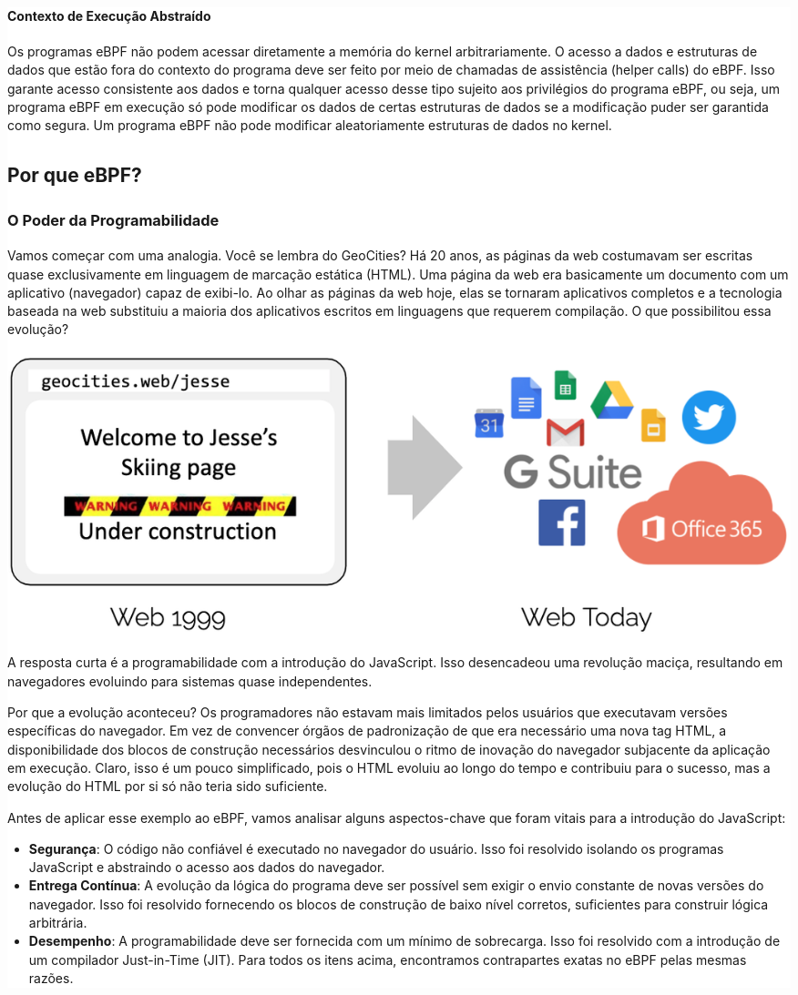 #### Contexto de Execução Abstraído

Os programas eBPF não podem acessar diretamente a memória do kernel arbitrariamente. O acesso a dados e estruturas de dados que estão fora do contexto do programa deve ser feito por meio de chamadas de assistência (helper calls) do eBPF. Isso garante acesso consistente aos dados e torna qualquer acesso desse tipo sujeito aos privilégios do programa eBPF, ou seja, um programa eBPF em execução só pode modificar os dados de certas estruturas de dados se a modificação puder ser garantida como segura. Um programa eBPF não pode modificar aleatoriamente estruturas de dados no kernel.

## Por que eBPF?

### O Poder da Programabilidade

Vamos começar com uma analogia. Você se lembra do GeoCities? Há 20 anos, as páginas da web costumavam ser escritas quase exclusivamente em linguagem de marcação estática (HTML). Uma página da web era basicamente um documento com um aplicativo (navegador) capaz de exibi-lo. Ao olhar as páginas da web hoje, elas se tornaram aplicativos completos e a tecnologia baseada na web substituiu a maioria dos aplicativos escritos em linguagens que requerem compilação. O que possibilitou essa evolução?

![Geocities](geocities.png)

A resposta curta é a programabilidade com a introdução do JavaScript. Isso desencadeou uma revolução maciça, resultando em navegadores evoluindo para sistemas quase independentes.

Por que a evolução aconteceu? Os programadores não estavam mais limitados pelos usuários que executavam versões específicas do navegador. Em vez de convencer órgãos de padronização de que era necessário uma nova tag HTML, a disponibilidade dos blocos de construção necessários desvinculou o ritmo de inovação do navegador subjacente da aplicação em execução. Claro, isso é um pouco simplificado, pois o HTML evoluiu ao longo do tempo e contribuiu para o sucesso, mas a evolução do HTML por si só não teria sido suficiente.

Antes de aplicar esse exemplo ao eBPF, vamos analisar alguns aspectos-chave que foram vitais para a introdução do JavaScript:

- **Segurança**: O código não confiável é executado no navegador do usuário. Isso foi resolvido isolando os programas JavaScript e abstraindo o acesso aos dados do navegador.
- **Entrega Contínua**: A evolução da lógica do programa deve ser possível sem exigir o envio constante de novas versões do navegador. Isso foi resolvido fornecendo os blocos de construção de baixo nível corretos, suficientes para construir lógica arbitrária.
- **Desempenho**: A programabilidade deve ser fornecida com um mínimo de sobrecarga. Isso foi resolvido com a introdução de um compilador Just-in-Time (JIT). Para todos os itens acima, encontramos contrapartes exatas no eBPF pelas mesmas razões.
